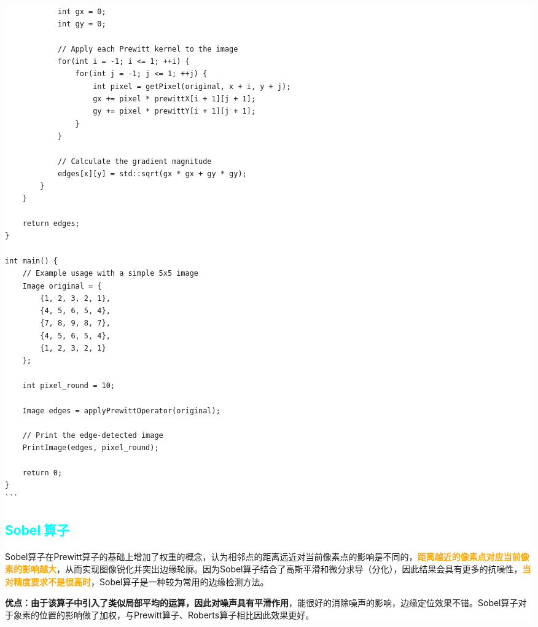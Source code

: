 ````tab
            int gx = 0;
            int gy = 0;

            // Apply each Prewitt kernel to the image
            for(int i = -1; i <= 1; ++i) {
                for(int j = -1; j <= 1; ++j) {
                    int pixel = getPixel(original, x + i, y + j);
                    gx += pixel * prewittX[i + 1][j + 1];
                    gy += pixel * prewittY[i + 1][j + 1];
                }
            }

            // Calculate the gradient magnitude
            edges[x][y] = std::sqrt(gx * gx + gy * gy);
        }
    }

    return edges;
}

int main() {
    // Example usage with a simple 5x5 image
    Image original = {
        {1, 2, 3, 2, 1},
        {4, 5, 6, 5, 4},
        {7, 8, 9, 8, 7},
        {4, 5, 6, 5, 4},
        {1, 2, 3, 2, 1}
    };

    int pixel_round = 10;
    
    Image edges = applyPrewittOperator(original);

    // Print the edge-detected image
    PrintImage(edges, pixel_round);

    return 0;
}
```
````

## <font color=#00ffff>Sobel 算子</font>

Sobel算子在Prewitt算子的基础上增加了权重的概念，认为相邻点的距离远近对当前像素点的影响是不同的，<span style="color:#FFA500; font-weight:bold;">距离越近的像素点对应当前像素的影响越大</span>，从而实现图像锐化并突出边缘轮廓。因为Sobel算子结合了高斯平滑和微分求导（分化），因此结果会具有更多的抗噪性，<span style="color:#FFA500; font-weight:bold;">当对精度要求不是很高时</span>，Sobel算子是一种较为常用的边缘检测方法。

**优点：由于该算子中引入了类似局部平均的运算，因此对噪声具有平滑作用**，能很好的消除噪声的影响，边缘定位效果不错。Sobel算子对于象素的位置的影响做了加权，与Prewitt算子、Roberts算子相比因此效果更好。
